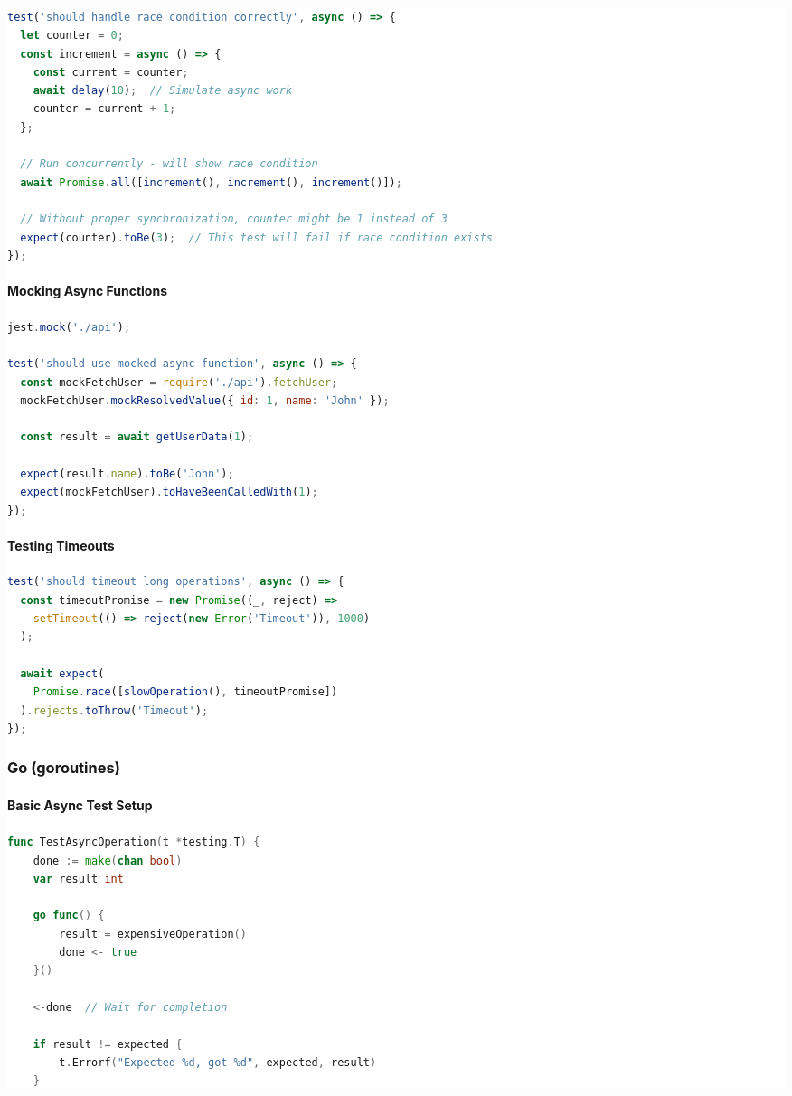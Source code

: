 ```javascript
test('should handle race condition correctly', async () => {
  let counter = 0;
  const increment = async () => {
    const current = counter;
    await delay(10);  // Simulate async work
    counter = current + 1;
  };

  // Run concurrently - will show race condition
  await Promise.all([increment(), increment(), increment()]);

  // Without proper synchronization, counter might be 1 instead of 3
  expect(counter).toBe(3);  // This test will fail if race condition exists
});
```

#### Mocking Async Functions

```javascript
jest.mock('./api');

test('should use mocked async function', async () => {
  const mockFetchUser = require('./api').fetchUser;
  mockFetchUser.mockResolvedValue({ id: 1, name: 'John' });

  const result = await getUserData(1);

  expect(result.name).toBe('John');
  expect(mockFetchUser).toHaveBeenCalledWith(1);
});
```

#### Testing Timeouts

```javascript
test('should timeout long operations', async () => {
  const timeoutPromise = new Promise((_, reject) =>
    setTimeout(() => reject(new Error('Timeout')), 1000)
  );

  await expect(
    Promise.race([slowOperation(), timeoutPromise])
  ).rejects.toThrow('Timeout');
});
```

### Go (goroutines)

#### Basic Async Test Setup

```go
func TestAsyncOperation(t *testing.T) {
    done := make(chan bool)
    var result int

    go func() {
        result = expensiveOperation()
        done <- true
    }()

    <-done  // Wait for completion

    if result != expected {
        t.Errorf("Expected %d, got %d", expected, result)
    }
```